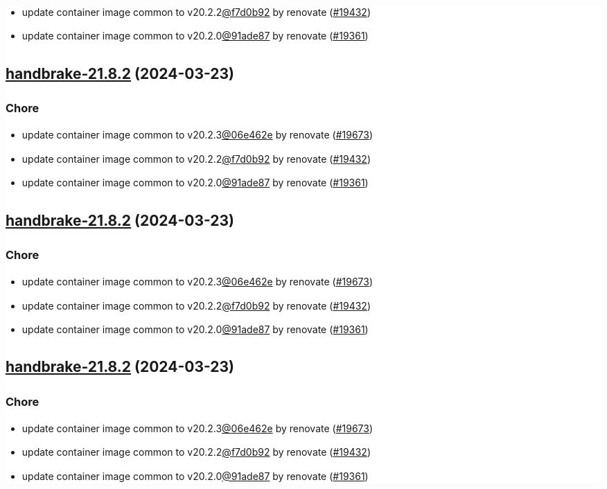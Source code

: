 - update container image common to v20.2.2[@f7d0b92](https://github.com/f7d0b92) by renovate ([#19432](https://github.com/truecharts/charts/issues/19432))

- update container image common to v20.2.0[@91ade87](https://github.com/91ade87) by renovate ([#19361](https://github.com/truecharts/charts/issues/19361))


## [handbrake-21.8.2](https://github.com/truecharts/charts/compare/handbrake-21.7.0...handbrake-21.8.2) (2024-03-23)

### Chore



- update container image common to v20.2.3[@06e462e](https://github.com/06e462e) by renovate ([#19673](https://github.com/truecharts/charts/issues/19673))

- update container image common to v20.2.2[@f7d0b92](https://github.com/f7d0b92) by renovate ([#19432](https://github.com/truecharts/charts/issues/19432))

- update container image common to v20.2.0[@91ade87](https://github.com/91ade87) by renovate ([#19361](https://github.com/truecharts/charts/issues/19361))


## [handbrake-21.8.2](https://github.com/truecharts/charts/compare/handbrake-21.7.0...handbrake-21.8.2) (2024-03-23)

### Chore



- update container image common to v20.2.3[@06e462e](https://github.com/06e462e) by renovate ([#19673](https://github.com/truecharts/charts/issues/19673))

- update container image common to v20.2.2[@f7d0b92](https://github.com/f7d0b92) by renovate ([#19432](https://github.com/truecharts/charts/issues/19432))

- update container image common to v20.2.0[@91ade87](https://github.com/91ade87) by renovate ([#19361](https://github.com/truecharts/charts/issues/19361))


## [handbrake-21.8.2](https://github.com/truecharts/charts/compare/handbrake-21.7.0...handbrake-21.8.2) (2024-03-23)

### Chore



- update container image common to v20.2.3[@06e462e](https://github.com/06e462e) by renovate ([#19673](https://github.com/truecharts/charts/issues/19673))

- update container image common to v20.2.2[@f7d0b92](https://github.com/f7d0b92) by renovate ([#19432](https://github.com/truecharts/charts/issues/19432))

- update container image common to v20.2.0[@91ade87](https://github.com/91ade87) by renovate ([#19361](https://github.com/truecharts/charts/issues/19361))
